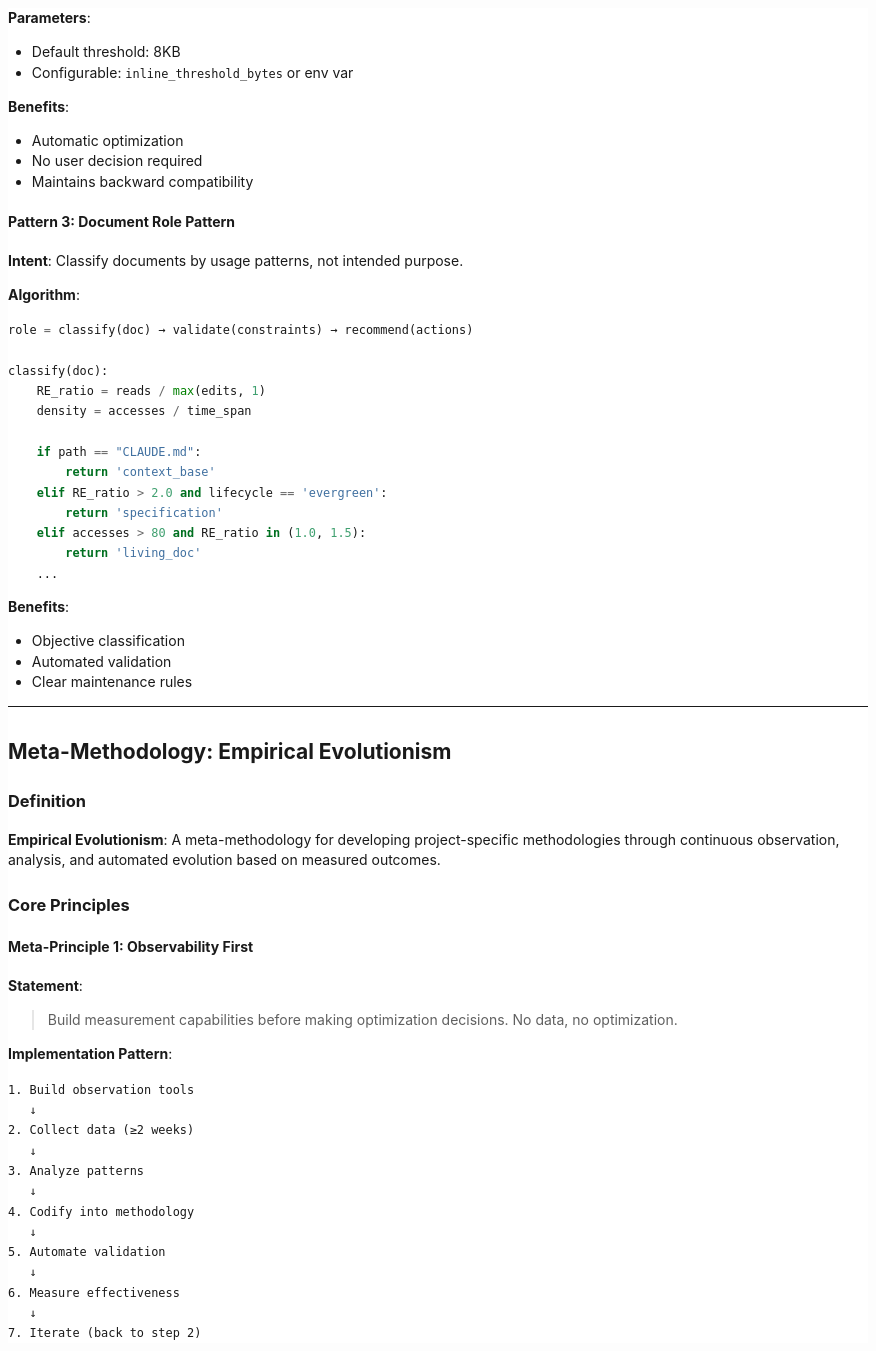 **Parameters**:
- Default threshold: 8KB
- Configurable: `inline_threshold_bytes` or env var

**Benefits**:
- Automatic optimization
- No user decision required
- Maintains backward compatibility

#### Pattern 3: Document Role Pattern
**Intent**: Classify documents by usage patterns, not intended purpose.

**Algorithm**:
```python
role = classify(doc) → validate(constraints) → recommend(actions)

classify(doc):
    RE_ratio = reads / max(edits, 1)
    density = accesses / time_span

    if path == "CLAUDE.md":
        return 'context_base'
    elif RE_ratio > 2.0 and lifecycle == 'evergreen':
        return 'specification'
    elif accesses > 80 and RE_ratio in (1.0, 1.5):
        return 'living_doc'
    ...
```

**Benefits**:
- Objective classification
- Automated validation
- Clear maintenance rules

---

## Meta-Methodology: Empirical Evolutionism

### Definition

**Empirical Evolutionism**: A meta-methodology for developing project-specific methodologies through continuous observation, analysis, and automated evolution based on measured outcomes.

### Core Principles

#### Meta-Principle 1: Observability First

**Statement**:
> Build measurement capabilities before making optimization decisions. No data, no optimization.

**Implementation Pattern**:
```
1. Build observation tools
   ↓
2. Collect data (≥2 weeks)
   ↓
3. Analyze patterns
   ↓
4. Codify into methodology
   ↓
5. Automate validation
   ↓
6. Measure effectiveness
   ↓
7. Iterate (back to step 2)
```
